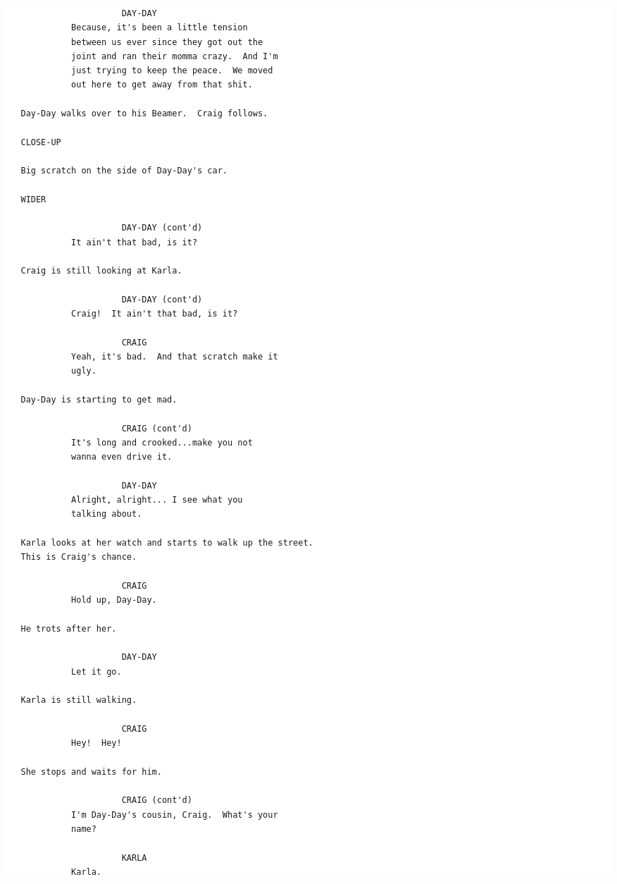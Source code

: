                            DAY-DAY
                 Because, it's been a little tension
                 between us ever since they got out the
                 joint and ran their momma crazy.  And I'm
                 just trying to keep the peace.  We moved
                 out here to get away from that shit.

       Day-Day walks over to his Beamer.  Craig follows.

       CLOSE-UP

       Big scratch on the side of Day-Day's car.

       WIDER

                           DAY-DAY (cont'd)
                 It ain't that bad, is it?

       Craig is still looking at Karla.

                           DAY-DAY (cont'd)
                 Craig!  It ain't that bad, is it?

                           CRAIG
                 Yeah, it's bad.  And that scratch make it
                 ugly.

       Day-Day is starting to get mad.

                           CRAIG (cont'd)
                 It's long and crooked...make you not
                 wanna even drive it.

                           DAY-DAY
                 Alright, alright... I see what you
                 talking about.

       Karla looks at her watch and starts to walk up the street.
       This is Craig's chance.

                           CRAIG
                 Hold up, Day-Day.

       He trots after her.

                           DAY-DAY
                 Let it go.

       Karla is still walking.

                           CRAIG
                 Hey!  Hey!

       She stops and waits for him.

                           CRAIG (cont'd)
                 I'm Day-Day's cousin, Craig.  What's your
                 name?

                           KARLA
                 Karla.
